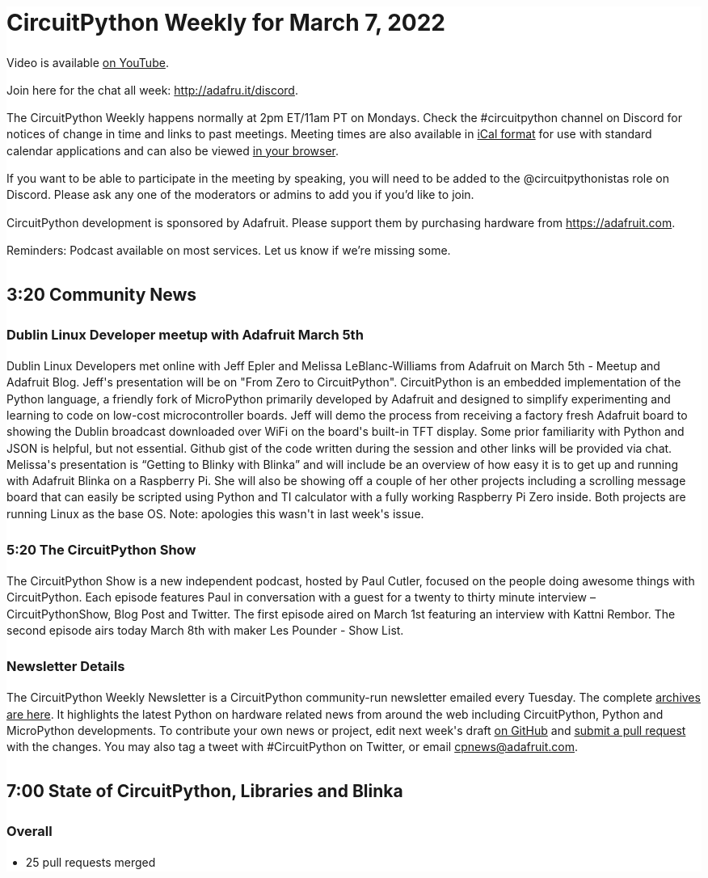 ﻿# CircuitPython Weekly for March 7, 2022


Video is available [on YouTube](https://youtu.be/Utdcyhv7YNI).


Join here for the chat all week: http://adafru.it/discord.


The CircuitPython Weekly happens normally at 2pm ET/11am PT on Mondays. Check the #circuitpython channel on Discord for notices of change in time and links to past meetings. Meeting times are also available in [iCal format](https://raw.githubusercontent.com/adafruit/adafruit-circuitpython-weekly-meeting/master/meeting.ical) for use with standard calendar applications and can also be viewed [in your browser](https://open-web-calendar.herokuapp.com/calendar.html?url=https%3A%2F%2Fraw.githubusercontent.com%2Fadafruit%2Fadafruit-circuitpython-weekly-meeting%2Fmain%2Fmeeting.ical&title=CircuitPython%20Meeting%20Schedule&tab=agenda&tabs=month&tabs=agenda).


If you want to be able to participate in the meeting by speaking, you will need to be added to the @circuitpythonistas role on Discord. Please ask any one of the moderators or admins to add you if you’d like to join.


CircuitPython development is sponsored by Adafruit. Please support them by purchasing hardware from https://adafruit.com.


Reminders: Podcast available on most services. Let us know if we’re missing some.
## 3:20 Community News
### Dublin Linux Developer meetup with Adafruit March 5th
Dublin Linux Developers met online with Jeff Epler and Melissa LeBlanc-Williams from Adafruit on March 5th - Meetup and Adafruit Blog.
Jeff's presentation will be on "From Zero to CircuitPython". CircuitPython is an embedded implementation of the Python language, a friendly fork of MicroPython primarily developed by Adafruit and designed to simplify experimenting and learning to code on low-cost microcontroller boards. Jeff will demo the process from receiving a factory fresh Adafruit board to showing the Dublin broadcast downloaded over WiFi on the board's built-in TFT display. Some prior familiarity with Python and JSON is helpful, but not essential. Github gist of the code written during the session and other links will be provided via chat.
Melissa's presentation is “Getting to Blinky with Blinka” and will include be an overview of how easy it is to get up and running with Adafruit Blinka on a Raspberry Pi. She will also be showing off a couple of her other projects including a scrolling message board that can easily be scripted using Python and TI calculator with a fully working Raspberry Pi Zero inside. Both projects are running Linux as the base OS.
Note: apologies this wasn't in last week's issue.
### 5:20 The CircuitPython Show
The CircuitPython Show is a new independent podcast, hosted by Paul Cutler, focused on the people doing awesome things with CircuitPython. Each episode features Paul in conversation with a guest for a twenty to thirty minute interview – CircuitPythonShow, Blog Post and Twitter.
The first episode aired on March 1st featuring an interview with Kattni Rembor. The second episode airs today March 8th with maker Les Pounder - Show List.
### Newsletter Details
The CircuitPython Weekly Newsletter is a CircuitPython community-run newsletter emailed every Tuesday. The complete [archives are here](https://www.adafruitdaily.com/category/circuitpython/). It highlights the latest Python on hardware related news from around the web including CircuitPython, Python and MicroPython developments. 
To contribute your own news or project, edit next week's draft [on GitHub](https://github.com/adafruit/circuitpython-weekly-newsletter/tree/gh-pages/_drafts) and [submit a pull request](https://help.github.com/articles/editing-files-in-your-repository/) with the changes. You may also tag a tweet with #CircuitPython on Twitter, or email cpnews@adafruit.com.
## 7:00 State of CircuitPython, Libraries and Blinka
### Overall
* 25 pull requests merged